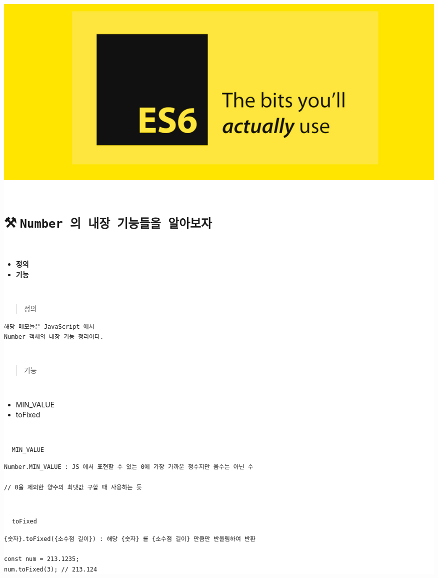 <img src="../Image/es6_logo.jpg" style="object-fit: cover" width="100%"/>

<br>
<br>


# ⚒️  `Number 의 내장 기능들을 알아보자`

<br>

* **정의**
* **기능**

<br>

> 정의

```
해당 메모들은 JavaScript 에서 
Number 객체의 내장 기능 정리이다.
```
<br>

> 기능

<br>

- MIN_VALUE
- toFixed
    
<br>

&nbsp;&nbsp;&nbsp;&nbsp;`MIN_VALUE`

```
Number.MIN_VALUE : JS 에서 표현할 수 있는 0에 가장 가까운 정수지만 음수는 아닌 수

// 0을 제외한 양수의 최댓값 구할 때 사용하는 듯
```    
<br>

&nbsp;&nbsp;&nbsp;&nbsp;`toFixed`

```
{숫자}.toFixed({소수점 길이}) : 해당 {숫자} 를 {소수점 길이} 만큼만 반올림하여 반환

const num = 213.1235;
num.toFixed(3); // 213.124
```    
